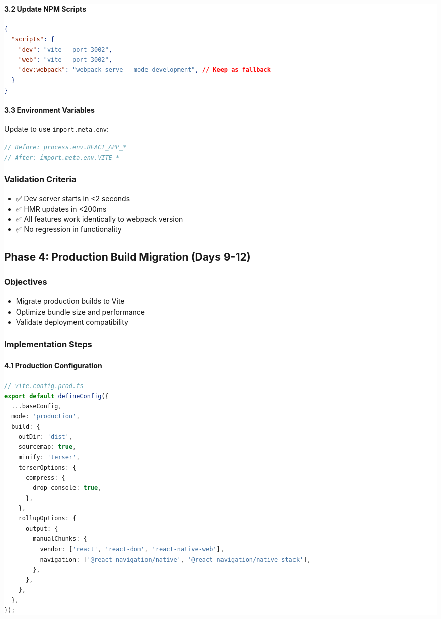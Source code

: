 #### 3.2 Update NPM Scripts
```json
{
  "scripts": {
    "dev": "vite --port 3002",
    "web": "vite --port 3002",
    "dev:webpack": "webpack serve --mode development", // Keep as fallback
  }
}
```

#### 3.3 Environment Variables
Update to use `import.meta.env`:
```typescript
// Before: process.env.REACT_APP_*
// After: import.meta.env.VITE_*
```

### Validation Criteria
- ✅ Dev server starts in <2 seconds
- ✅ HMR updates in <200ms
- ✅ All features work identically to webpack version
- ✅ No regression in functionality

## Phase 4: Production Build Migration (Days 9-12)

### Objectives
- Migrate production builds to Vite
- Optimize bundle size and performance
- Validate deployment compatibility

### Implementation Steps

#### 4.1 Production Configuration
```typescript
// vite.config.prod.ts
export default defineConfig({
  ...baseConfig,
  mode: 'production',
  build: {
    outDir: 'dist',
    sourcemap: true,
    minify: 'terser',
    terserOptions: {
      compress: {
        drop_console: true,
      },
    },
    rollupOptions: {
      output: {
        manualChunks: {
          vendor: ['react', 'react-dom', 'react-native-web'],
          navigation: ['@react-navigation/native', '@react-navigation/native-stack'],
        },
      },
    },
  },
});
```
